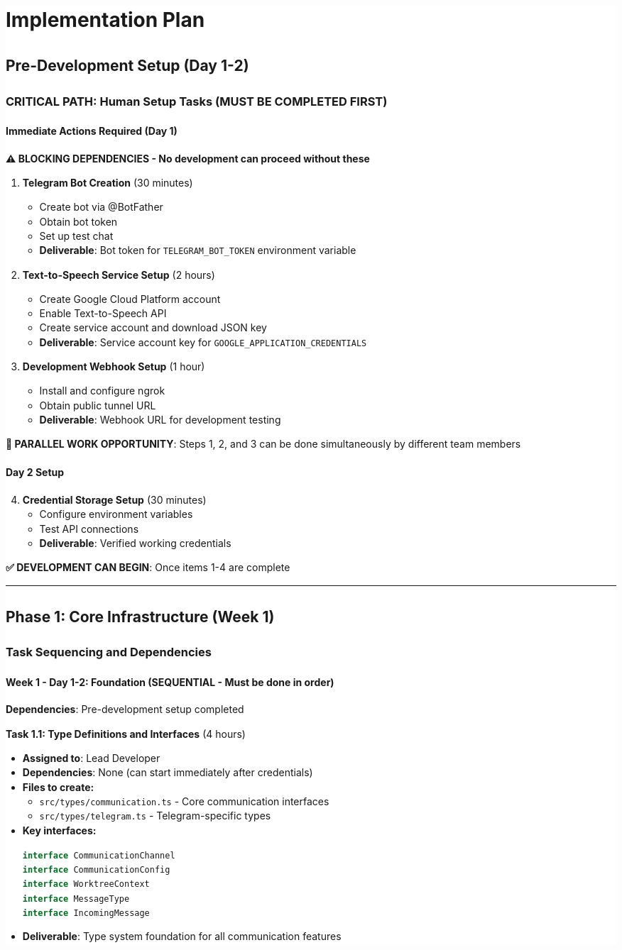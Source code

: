 # Implementation Plan

## Pre-Development Setup (Day 1-2)

### CRITICAL PATH: Human Setup Tasks (MUST BE COMPLETED FIRST)

#### Immediate Actions Required (Day 1)
**⚠️ BLOCKING DEPENDENCIES - No development can proceed without these**

1. **Telegram Bot Creation** (30 minutes)
   - Create bot via @BotFather
   - Obtain bot token
   - Set up test chat
   - **Deliverable**: Bot token for `TELEGRAM_BOT_TOKEN` environment variable

2. **Text-to-Speech Service Setup** (2 hours)
   - Create Google Cloud Platform account
   - Enable Text-to-Speech API
   - Create service account and download JSON key
   - **Deliverable**: Service account key for `GOOGLE_APPLICATION_CREDENTIALS`

3. **Development Webhook Setup** (1 hour)
   - Install and configure ngrok
   - Obtain public tunnel URL
   - **Deliverable**: Webhook URL for development testing

**🔄 PARALLEL WORK OPPORTUNITY**: Steps 1, 2, and 3 can be done simultaneously by different team members

#### Day 2 Setup
4. **Credential Storage Setup** (30 minutes)
   - Configure environment variables
   - Test API connections
   - **Deliverable**: Verified working credentials

**✅ DEVELOPMENT CAN BEGIN**: Once items 1-4 are complete

---

## Phase 1: Core Infrastructure (Week 1)

### Task Sequencing and Dependencies

#### Week 1 - Day 1-2: Foundation (SEQUENTIAL - Must be done in order)
**Dependencies**: Pre-development setup completed

**Task 1.1: Type Definitions and Interfaces** (4 hours)
- **Assigned to**: Lead Developer
- **Dependencies**: None (can start immediately after credentials)
- **Files to create:**
  - `src/types/communication.ts` - Core communication interfaces
  - `src/types/telegram.ts` - Telegram-specific types
- **Key interfaces:**
  ```typescript
  interface CommunicationChannel
  interface CommunicationConfig
  interface WorktreeContext
  interface MessageType
  interface IncomingMessage
  ```
- **Deliverable**: Type system foundation for all communication features
